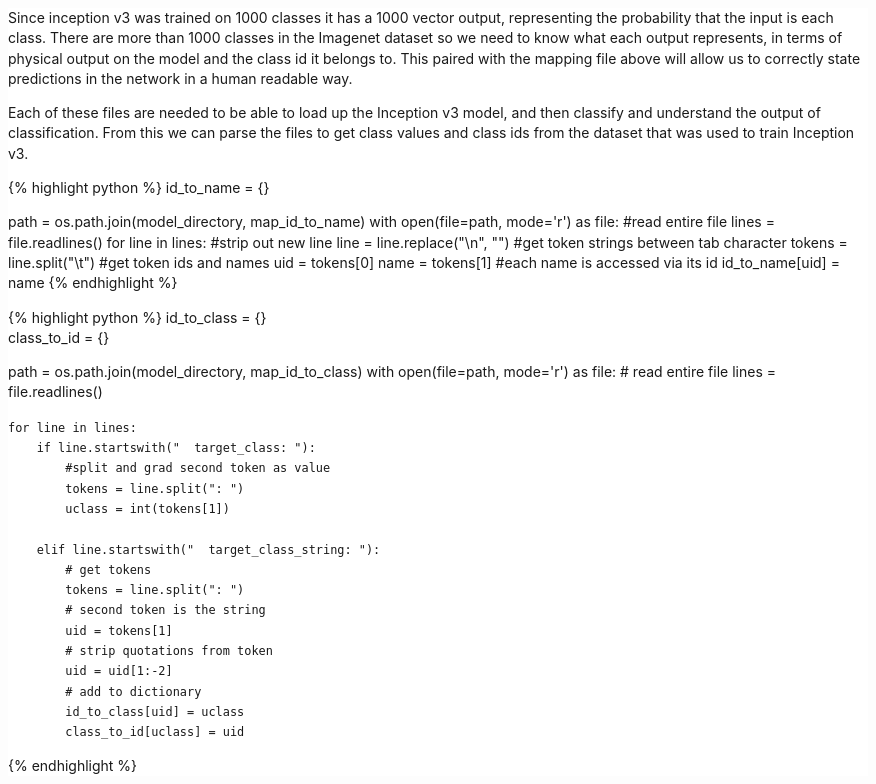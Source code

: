 Since inception v3 was trained on 1000 classes it has a 1000 vector output, representing the probability that the input is each class. There are more than 1000 classes in the Imagenet dataset so we need to know what each output represents, in terms of physical output on the model and the class id it belongs to. This paired with the mapping file above will allow us to correctly state predictions in the network in a human readable way.
    
Each of these files are needed to be able to load up the Inception v3 model, and then classify and understand the output of classification. From this we can parse the files to get class values and class ids from the dataset that was used to train Inception v3. 

{% highlight python %}
id_to_name = {}  
    
path = os.path.join(model_directory, map_id_to_name)
with open(file=path, mode='r') as file:
    #read entire file
    lines = file.readlines()
    for line in lines:
        #strip out new line
        line = line.replace("\n", "")
        #get token strings between tab character
        tokens = line.split("\t")
        #get token ids and names
        uid = tokens[0]
        name = tokens[1]
        #each name is accessed via its id
        id_to_name[uid] = name
{% endhighlight %}

{% highlight python %}
id_to_class = {}  
class_to_id = {}  

path = os.path.join(model_directory, map_id_to_class)
with open(file=path, mode='r') as file:
    # read entire file
    lines = file.readlines()

    for line in lines:
        if line.startswith("  target_class: "):
            #split and grad second token as value
            tokens = line.split(": ")
            uclass = int(tokens[1])

        elif line.startswith("  target_class_string: "):
            # get tokens
            tokens = line.split(": ")
            # second token is the string
            uid = tokens[1]
            # strip quotations from token
            uid = uid[1:-2]
            # add to dictionary
            id_to_class[uid] = uclass
            class_to_id[uclass] = uid
{% endhighlight %}
